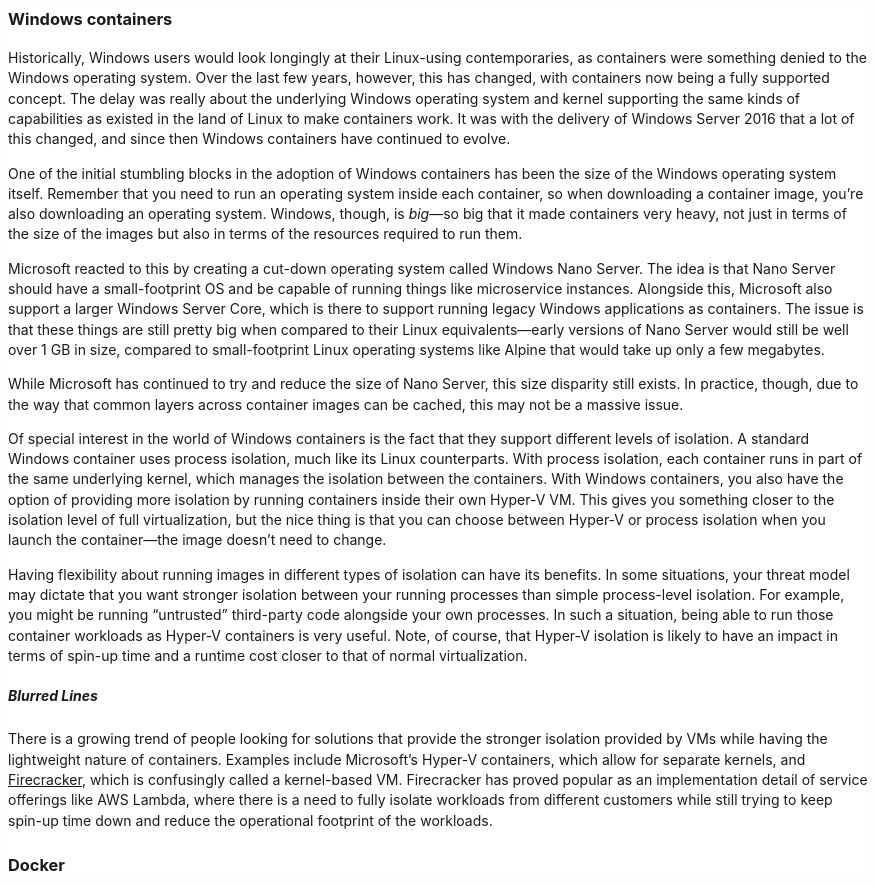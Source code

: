 ### Windows containers

Historically, Windows users would look longingly at their Linux-using contemporaries, as containers were something denied to the Windows operating system. Over the last few years, however, this has changed, with containers now being a fully supported concept. The delay was really about the underlying Windows operating system and kernel supporting the same kinds of capabilities as existed in the land of Linux to make containers work. It was with the delivery of Windows Server 2016 that a lot of this changed, and since then Windows containers have continued to evolve.

One of the initial stumbling blocks in the adoption of Windows containers has been the size of the Windows operating system itself. Remember that you need to run an operating system inside each container, so when downloading a container image, you’re also downloading an operating system. Windows, though, is *big*—so big that it made containers very heavy, not just in terms of the size of the images but also in terms of the resources required to run them.

Microsoft reacted to this by creating a cut-down operating system called Windows Nano Server. The idea is that Nano Server should have a small-footprint OS and be capable of running things like microservice instances. Alongside this, Microsoft also support a larger Windows Server Core, which is there to support running legacy Windows applications as containers. The issue is that these things are still pretty big when compared to their Linux equivalents—early versions of Nano Server would still be well over 1 GB in size, compared to small-footprint Linux operating systems like Alpine that would take up only a few megabytes.

While Microsoft has continued to try and reduce the size of Nano Server, this size disparity still exists. In practice, though, due to the way that common layers across container images can be cached, this may not be a massive issue.

Of special interest in the world of Windows containers is the fact that they support different levels of isolation. A standard Windows container uses process isolation, much like its Linux counterparts. With process isolation, each container runs in part of the same underlying kernel, which manages the isolation between the containers. With Windows containers, you also have the option of providing more isolation by running containers inside their own Hyper-V VM. This gives you something closer to the isolation level of full virtualization, but the nice thing is that you can choose between Hyper-V or process isolation when you launch the container—the image doesn’t need to change.

Having flexibility about running images in different types of isolation can have its benefits. In some situations, your threat model may dictate that you want stronger isolation between your running processes than simple process-level isolation. For example, you might be running “untrusted” third-party code alongside your own processes. In such a situation, being able to run those container workloads as Hyper-V containers is very useful. Note, of course, that Hyper-V isolation is likely to have an impact in terms of spin-up time and a runtime cost closer to that of normal virtualization.

##### Blurred Lines

There is a growing trend of people looking for solutions that provide the stronger isolation provided by VMs while having the lightweight nature of containers. Examples include Microsoft’s Hyper-V containers, which allow for separate kernels, and [Firecracker](https://oreil.ly/o9rBz), which is confusingly called a kernel-based VM. Firecracker has proved popular as an implementation detail of service offerings like AWS Lambda, where there is a need to fully isolate workloads from different customers while still trying to keep spin-up time down and reduce the operational footprint of the workloads.

### Docker
